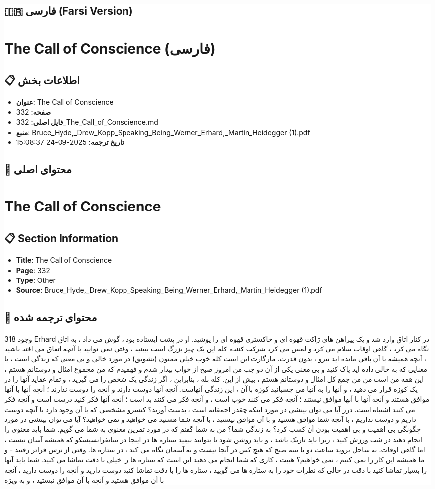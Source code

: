 
## 🇮🇷 فارسی (Farsi Version)

# The Call of Conscience (فارسی)

## 📋 اطلاعات بخش

- **عنوان**: The Call of Conscience
- **صفحه**: 332
- **فایل اصلی**: 332_The_Call_of_Conscience.md
- **منبع**: Bruce_Hyde,_Drew_Kopp_Speaking_Being_Werner_Erhard,_Martin_Heidegger (1).pdf
- **تاریخ ترجمه**: 2025-09-24 15:08:37

## 📄 محتوای اصلی

# The Call of Conscience

## 📋 Section Information

- **Title**: The Call of Conscience
- **Page**: 332
- **Type**: Other
- **Source**: Bruce_Hyde,_Drew_Kopp_Speaking_Being_Werner_Erhard,_Martin_Heidegger (1).pdf



## 📄 محتوای ترجمه شده

318
وجود
Erhard در کنار اتاق وارد شد و یک پیراهن های ژاکت قهوه ای و خاکستری قهوه ای را پوشید. او در پشت ایستاده بود ، گوش می داد ، به اتاق نگاه می کرد ، گاهی اوقات سلام می کرد و لمس می کرد
شرکت کننده کله
این یک چیز بزرگ است ببینید ، وقتی نمی توانید با آنچه اتفاق می افتد باشید ، آنچه همیشه با آن باقی مانده اید
نیرو ، بدون قدرت. مارگارت
این است کله
خوب خیلی ممنون (تشویق)
در مورد خالی و بی معنی که زندگی است ، یا معنایی که به خالی داده اید پاک کنید
و بی معنی یکی از آن دو جب
من امروز صبح از خواب بیدار شدم و فهمیدم که من مجموع امثال و دوستانم هستم ، این همه من است
من من جمع کل امثال و دوستانم هستم ، بیش از این. کله
بله ، بنابراین ، اگر زندگی یک شخص را می گیرید ، و تمام عقاید آنها را در یک کوزه قرار می دهید ، و آنها را به آنها می چسبانید
کوزه با آن ، این زندگی آنهاست. آنچه آنها دوست دارند و آنچه را دوست ندارند ؛ آنچه آنها با آنها موافق هستند
و آنچه آنها با آنها موافق نیستند ؛ آنچه فکر می کنند خوب است ، و آنچه فکر می کنند بد است ؛ آنچه آنها
فکر کنید درست است و آنچه فکر می کنند اشتباه است. درز
آیا می توان بینشی در مورد اینکه چقدر احمقانه است ، بدست آورید؟ کنسرو مشخصی که با آن وجود دارد
با آنچه دوست داریم و دوست نداریم ، با آنچه شما موافق هستید و با آن موافق نیستید ، با آنچه شما هستید
می خواهید و نمی خواهید؟ آیا می توان بینشی در مورد چگونگی بی اهمیت و بی اهمیت بودن آن کسب کرد؟
به زندگی شما؟ من به شما گفتم که در مورد تمرین معنوی به شما می گویم. شما باید معنوی را انجام دهید
در شب ورزش کنید ، زیرا باید تاریک باشد ، و باید روشن شود تا بتوانید ببینید
ستاره ها در اینجا در سانفرانسیسکو که همیشه آسان نیست ، اما گاهی اوقات. به ساحل بروید
ساعت دو یا سه صبح که هیچ کس در آنجا نیست و به آسمان نگاه می کند ، در
ستاره ها. وقتی از ترس فراتر رفتید - و ما همیشه این کار را نمی کنیم ، نمی خواهیم؟
هیبت ، کاری که شما انجام می دهید این است که ستاره ها را خیلی با دقت تماشا می کنید. شما باید آنها را بسیار تماشا کنید
با دقت در حالی که نظرات خود را به ستاره ها می گویید ، ستاره ها را با دقت تماشا کنید
دوست دارید و آنچه را دوست دارید ، آنچه با آن موافق هستید و آنچه با آن موافق نیستید ، و به ویژه
